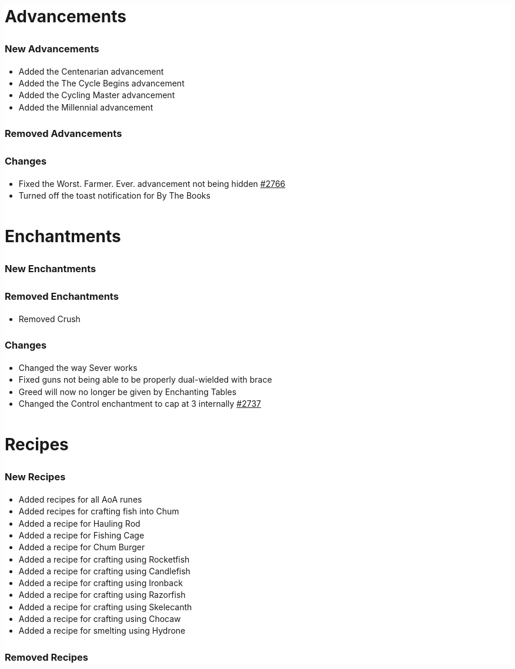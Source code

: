 # Advancements
### New Advancements
* Added the Centenarian advancement
* Added the The Cycle Begins advancement
* Added the Cycling Master advancement
* Added the Millennial advancement

### Removed Advancements

### Changes
* Fixed the Worst. Farmer. Ever. advancement not being hidden [#2766](https://github.com/Tslat/Advent-Of-Ascension/issues/2766 "Github issue #2766")
* Turned off the toast notification for By The Books

# Enchantments
### New Enchantments

### Removed Enchantments
* Removed Crush

### Changes
* Changed the way Sever works
* Fixed guns not being able to be properly dual-wielded with brace
* Greed will now no longer be given by Enchanting Tables
* Changed the Control enchantment to cap at 3 internally [#2737](https://github.com/Tslat/Advent-Of-Ascension/issues/2737 "Github issue #2737")

# Recipes
### New Recipes
* Added recipes for all AoA runes
* Added recipes for crafting fish into Chum
* Added a recipe for Hauling Rod
* Added a recipe for Fishing Cage
* Added a recipe for Chum Burger
* Added a recipe for crafting using Rocketfish
* Added a recipe for crafting using Candlefish
* Added a recipe for crafting using Ironback
* Added a recipe for crafting using Razorfish
* Added a recipe for crafting using Skelecanth
* Added a recipe for crafting using Chocaw
* Added a recipe for smelting using Hydrone

### Removed Recipes
